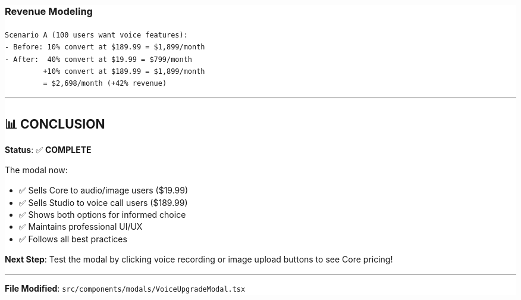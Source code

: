 ### **Revenue Modeling**
```
Scenario A (100 users want voice features):
- Before: 10% convert at $189.99 = $1,899/month
- After:  40% convert at $19.99 = $799/month
         +10% convert at $189.99 = $1,899/month
         = $2,698/month (+42% revenue)
```

---

## 📊 **CONCLUSION**

**Status**: ✅ **COMPLETE**

The modal now:
- ✅ Sells Core to audio/image users ($19.99)
- ✅ Sells Studio to voice call users ($189.99)
- ✅ Shows both options for informed choice
- ✅ Maintains professional UI/UX
- ✅ Follows all best practices

**Next Step**: Test the modal by clicking voice recording or image upload buttons to see Core pricing!

---

**File Modified**: `src/components/modals/VoiceUpgradeModal.tsx`

